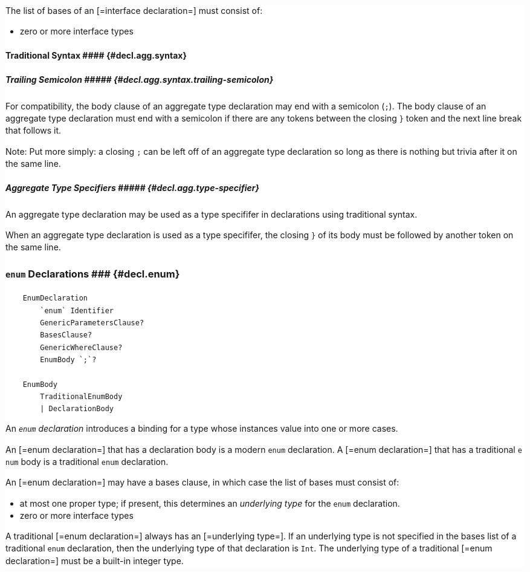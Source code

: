 
The list of bases of an [=interface declaration=] must consist of:


* zero or more interface types


#### Traditional Syntax #### {#decl.agg.syntax}

##### Trailing Semicolon ##### {#decl.agg.syntax.trailing-semicolon}

For compatibility, the body clause of an aggregate type declaration may end with a semicolon (`;`).
The body clause of an aggregate type declaration must end with a semicolon if there are any tokens between the closing `}` token and the next line break that follows it.

Note: Put more simply: a closing `;` can be left off of an aggregate type declaration so long as there is nothing but trivia after it on the same line.

##### Aggregate Type Specifiers ##### {#decl.agg.type-specifier}

An aggregate type declaration may be used as a type specififer in declarations using traditional syntax.

When an aggregate type declaration is used as a type specififer, the closing `}` of its body must be followed by another token on the same line.

### `enum` Declarations ### {#decl.enum}

```.syntax
    EnumDeclaration
        `enum` Identifier
        GenericParametersClause?
        BasesClause?
        GenericWhereClause?
        EnumBody `;`?

    EnumBody
        TraditionalEnumBody
        | DeclarationBody
```

An <dfn>`enum` declaration</dfn> introduces a binding for a type whose instances value into one or more cases.

An [=enum declaration=] that has a declaration body is a modern `enum` declaration.
A [=enum declaration=] that has a traditional `enum` body is a traditional `enum` declaration.

An [=enum declaration=] may have a bases clause, in which case the list of bases must consist of:


* at most one proper type; if present, this determines an <dfn>underlying type</dfn> for the `enum` declaration.
* zero or more interface types


A traditional [=enum declaration=] always has an [=underlying type=].
If an underlying type is not specified in the bases list of a traditional `enum` declaration, then the underlying type of that declaration is `Int`.
The underlying type of a traditional [=enum declaration=] must be a built-in integer type.
